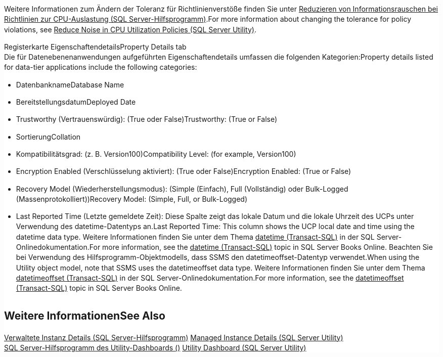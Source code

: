  <span data-ttu-id="f61d3-199">Weitere Informationen zum Ändern der Toleranz für Richtlinienverstöße finden Sie unter [Reduzieren von Informationsrauschen bei Richtlinien zur CPU-Auslastung &#40;SQL Server-Hilfsprogramm&#41;](../relational-databases/manage/reduce-noise-in-cpu-utilization-policies-sql-server-utility.md).</span><span class="sxs-lookup"><span data-stu-id="f61d3-199">For more information about changing the tolerance for policy violations, see [Reduce Noise in CPU Utilization Policies &#40;SQL Server Utility&#41;](../relational-databases/manage/reduce-noise-in-cpu-utilization-policies-sql-server-utility.md).</span></span>  
  
 <span data-ttu-id="f61d3-200">Registerkarte Eigenschaftendetails</span><span class="sxs-lookup"><span data-stu-id="f61d3-200">Property Details tab</span></span>  
 <span data-ttu-id="f61d3-201">Die für Datenebenenanwendungen aufgeführten Eigenschaftendetails umfassen die folgenden Kategorien:</span><span class="sxs-lookup"><span data-stu-id="f61d3-201">Property details listed for data-tier applications include the following categories:</span></span>  
  
-   <span data-ttu-id="f61d3-202">Datenbankname</span><span class="sxs-lookup"><span data-stu-id="f61d3-202">Database Name</span></span>  
  
-   <span data-ttu-id="f61d3-203">Bereitstellungsdatum</span><span class="sxs-lookup"><span data-stu-id="f61d3-203">Deployed Date</span></span>  
  
-   <span data-ttu-id="f61d3-204">Trustworthy (Vertrauenswürdig): (True oder False)</span><span class="sxs-lookup"><span data-stu-id="f61d3-204">Trustworthy: (True or False)</span></span>  
  
-   <span data-ttu-id="f61d3-205">Sortierung</span><span class="sxs-lookup"><span data-stu-id="f61d3-205">Collation</span></span>  
  
-   <span data-ttu-id="f61d3-206">Kompatibilitätsgrad: (z. B. Version100)</span><span class="sxs-lookup"><span data-stu-id="f61d3-206">Compatibility Level: (for example, Version100)</span></span>  
  
-   <span data-ttu-id="f61d3-207">Encryption Enabled (Verschlüsselung aktiviert): (True oder False)</span><span class="sxs-lookup"><span data-stu-id="f61d3-207">Encryption Enabled: (True or False)</span></span>  
  
-   <span data-ttu-id="f61d3-208">Recovery Model (Wiederherstellungsmodus): (Simple (Einfach), Full (Vollständig) oder Bulk-Logged (Massenprotokolliert))</span><span class="sxs-lookup"><span data-stu-id="f61d3-208">Recovery Model: (Simple, Full, or Bulk-Logged)</span></span>  
  
-   <span data-ttu-id="f61d3-209">Last Reported Time (Letzte gemeldete Zeit): Diese Spalte zeigt das lokale Datum und die lokale Uhrzeit des UCPs unter Verwendung des datetime-Datentyps an.</span><span class="sxs-lookup"><span data-stu-id="f61d3-209">Last Reported Time: This column shows the UCP local date and time using the datetime data type.</span></span> <span data-ttu-id="f61d3-210">Weitere Informationen finden Sie unter dem Thema [datetime (Transact-SQL)](https://go.microsoft.com/fwlink/?LinkId=164071) in der SQL Server-Onlinedokumentation.</span><span class="sxs-lookup"><span data-stu-id="f61d3-210">For more information, see the [datetime (Transact-SQL)](https://go.microsoft.com/fwlink/?LinkId=164071) topic in SQL Server Books Online.</span></span> <span data-ttu-id="f61d3-211">Beachten Sie bei Verwendung des Hilfsprogramm-Objektmodells, dass SSMS den datetimeoffset-Datentyp verwendet.</span><span class="sxs-lookup"><span data-stu-id="f61d3-211">When using the Utility object model, note that SSMS uses the datetimeoffset data type.</span></span> <span data-ttu-id="f61d3-212">Weitere Informationen finden Sie unter dem Thema [datetimeoffset (Transact-SQL)](https://go.microsoft.com/fwlink/?LinkId=141713) in der SQL Server-Onlinedokumentation.</span><span class="sxs-lookup"><span data-stu-id="f61d3-212">For more information, see the [datetimeoffset (Transact-SQL)](https://go.microsoft.com/fwlink/?LinkId=141713) topic in SQL Server Books Online.</span></span>  
  
## <a name="see-also"></a><span data-ttu-id="f61d3-213">Weitere Informationen</span><span class="sxs-lookup"><span data-stu-id="f61d3-213">See Also</span></span>  
 <span data-ttu-id="f61d3-214">[Verwaltete Instanz Details &#40;SQL Server-Hilfsprogramm&#41;](../../2014/database-engine/managed-instance-details-sql-server-utility.md) </span><span class="sxs-lookup"><span data-stu-id="f61d3-214">[Managed Instance Details &#40;SQL Server Utility&#41;](../../2014/database-engine/managed-instance-details-sql-server-utility.md) </span></span>  
 <span data-ttu-id="f61d3-215">[SQL Server-Hilfsprogramm des Utility-Dashboards &#40;&#41;](../../2014/database-engine/utility-dashboard-sql-server-utility.md) </span><span class="sxs-lookup"><span data-stu-id="f61d3-215">[Utility Dashboard &#40;SQL Server Utility&#41;](../../2014/database-engine/utility-dashboard-sql-server-utility.md) </span></span>  